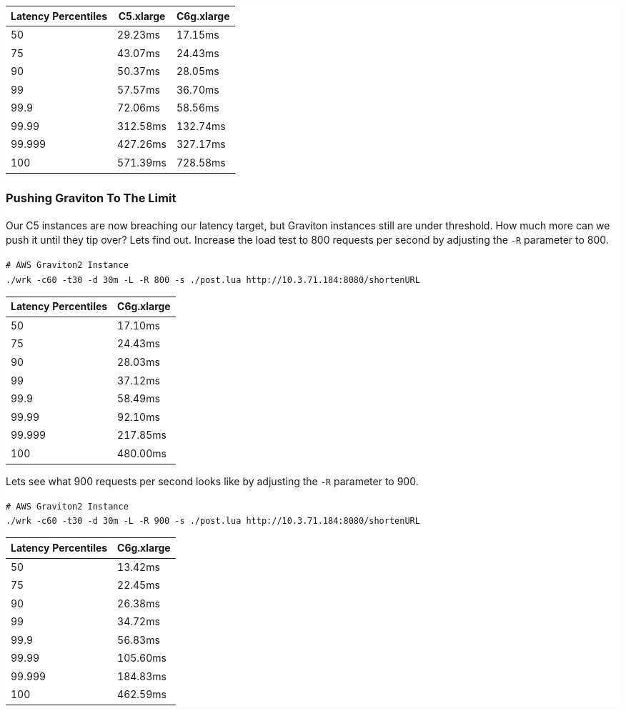 |Latency Percentiles |C5.xlarge |C6g.xlarge |
|--- |--- |--- |
|50 |29.23ms |17.15ms |
|75 |43.07ms |24.43ms |
|90 |50.37ms |28.05ms |
|99 |57.57ms |36.70ms |
|99.9 |72.06ms |58.56ms |
|99.99 |312.58ms |132.74ms |
|99.999 |427.26ms |327.17ms |
|100 |571.39ms |728.58ms |

### Pushing Graviton To The Limit

Our C5 instances are now breaching our latency target, but Graviton instances still are under threshold. How much more can we push it until they tip over? Lets find out. Increase the load test to 800 requests per second by adjusting the `-R` parameter to 800.

```shell
# AWS Graviton2 Instance
./wrk -c60 -t30 -d 30m -L -R 800 -s ./post.lua http://10.3.71.184:8080/shortenURL
```

|Latency Percentiles | C6g.xlarge |
|---  |--- |
|50  |17.10ms |
|75  |24.43ms |
|90  |28.03ms |
|99  |37.12ms |
|99.9  |58.49ms |
|99.99  |92.10ms |
|99.999  |217.85ms |
|100  |480.00ms |

Lets see what 900 requests per second looks like by adjusting the `-R` parameter to 900.

```shell
# AWS Graviton2 Instance
./wrk -c60 -t30 -d 30m -L -R 900 -s ./post.lua http://10.3.71.184:8080/shortenURL
```

|Latency Percentiles | C6g.xlarge |
|---  |--- |
|50  |13.42ms |
|75  |22.45ms |
|90  |26.38ms |
|99  |34.72ms |
|99.9  |56.83ms |
|99.99  |105.60ms |
|99.999  |184.83ms |
|100  |462.59ms |
